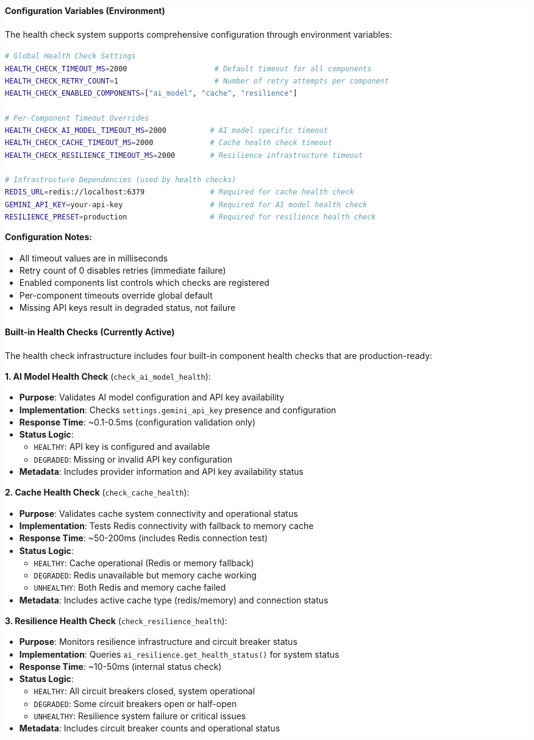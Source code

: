 #### Configuration Variables (Environment)
The health check system supports comprehensive configuration through environment variables:

```bash
# Global Health Check Settings
HEALTH_CHECK_TIMEOUT_MS=2000                    # Default timeout for all components
HEALTH_CHECK_RETRY_COUNT=1                      # Number of retry attempts per component
HEALTH_CHECK_ENABLED_COMPONENTS=["ai_model", "cache", "resilience"]

# Per-Component Timeout Overrides
HEALTH_CHECK_AI_MODEL_TIMEOUT_MS=2000          # AI model specific timeout
HEALTH_CHECK_CACHE_TIMEOUT_MS=2000             # Cache health check timeout
HEALTH_CHECK_RESILIENCE_TIMEOUT_MS=2000        # Resilience infrastructure timeout

# Infrastructure Dependencies (used by health checks)
REDIS_URL=redis://localhost:6379               # Required for cache health check
GEMINI_API_KEY=your-api-key                    # Required for AI model health check
RESILIENCE_PRESET=production                   # Required for resilience health check
```

**Configuration Notes:**
- All timeout values are in milliseconds
- Retry count of 0 disables retries (immediate failure)
- Enabled components list controls which checks are registered
- Per-component timeouts override global default
- Missing API keys result in degraded status, not failure

#### Built-in Health Checks (Currently Active)

The health check infrastructure includes four built-in component health checks that are production-ready:

**1. AI Model Health Check** (`check_ai_model_health`):
- **Purpose**: Validates AI model configuration and API key availability
- **Implementation**: Checks `settings.gemini_api_key` presence and configuration
- **Response Time**: ~0.1-0.5ms (configuration validation only)
- **Status Logic**: 
  - `HEALTHY`: API key is configured and available
  - `DEGRADED`: Missing or invalid API key configuration
- **Metadata**: Includes provider information and API key availability status

**2. Cache Health Check** (`check_cache_health`):
- **Purpose**: Validates cache system connectivity and operational status
- **Implementation**: Tests Redis connectivity with fallback to memory cache
- **Response Time**: ~50-200ms (includes Redis connection test)
- **Status Logic**:
  - `HEALTHY`: Cache operational (Redis or memory fallback)
  - `DEGRADED`: Redis unavailable but memory cache working
  - `UNHEALTHY`: Both Redis and memory cache failed
- **Metadata**: Includes active cache type (redis/memory) and connection status

**3. Resilience Health Check** (`check_resilience_health`):
- **Purpose**: Monitors resilience infrastructure and circuit breaker status
- **Implementation**: Queries `ai_resilience.get_health_status()` for system status
- **Response Time**: ~10-50ms (internal status check)
- **Status Logic**:
  - `HEALTHY`: All circuit breakers closed, system operational
  - `DEGRADED`: Some circuit breakers open or half-open
  - `UNHEALTHY`: Resilience system failure or critical issues
- **Metadata**: Includes circuit breaker counts and operational status
